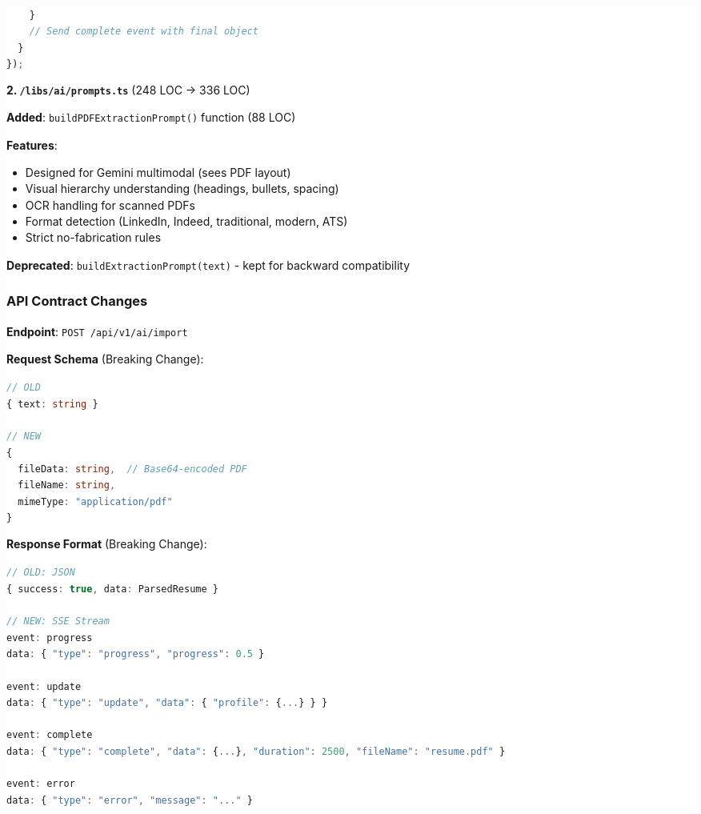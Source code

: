 ```typescript
    }
    // Send complete event with final object
  }
});
```

**2. `/libs/ai/prompts.ts`** (248 LOC → 336 LOC)

**Added**: `buildPDFExtractionPrompt()` function (88 LOC)

**Features**:
- Designed for Gemini multimodal (sees PDF layout)
- Visual hierarchy understanding (headings, bullets, spacing)
- OCR handling for scanned PDFs
- Format detection (LinkedIn, Indeed, traditional, modern, ATS)
- Strict no-fabrication rules

**Deprecated**: `buildExtractionPrompt(text)` - kept for backward compatibility

### API Contract Changes

**Endpoint**: `POST /api/v1/ai/import`

**Request Schema** (Breaking Change):
```typescript
// OLD
{ text: string }

// NEW
{
  fileData: string,  // Base64-encoded PDF
  fileName: string,
  mimeType: "application/pdf"
}
```

**Response Format** (Breaking Change):
```typescript
// OLD: JSON
{ success: true, data: ParsedResume }

// NEW: SSE Stream
event: progress
data: { "type": "progress", "progress": 0.5 }

event: update
data: { "type": "update", "data": { "profile": {...} } }

event: complete
data: { "type": "complete", "data": {...}, "duration": 2500, "fileName": "resume.pdf" }

event: error
data: { "type": "error", "message": "..." }
```
